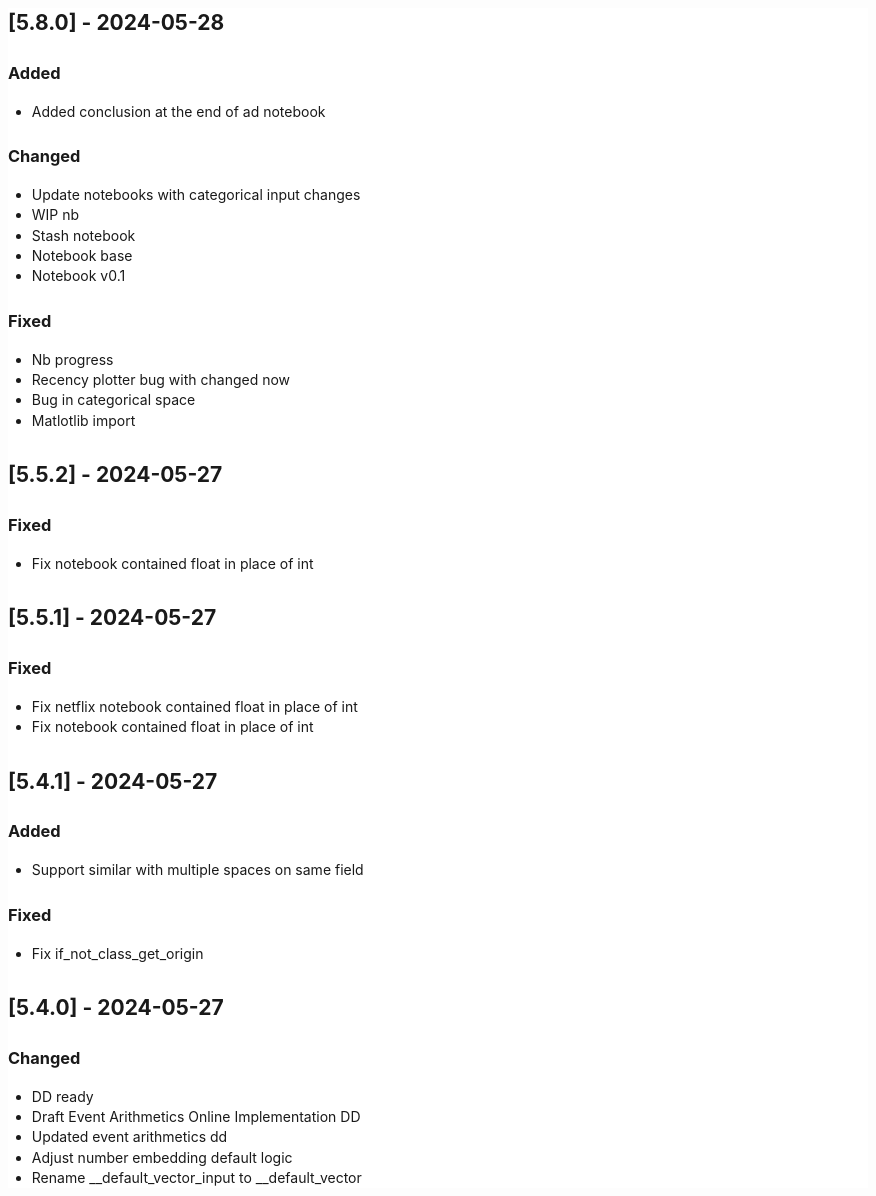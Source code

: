 ## [5.8.0] - 2024-05-28

### Added

- Added conclusion at the end of ad notebook

### Changed

- Update notebooks with categorical input changes
- WIP nb
- Stash notebook
- Notebook base
- Notebook v0.1

### Fixed

- Nb progress
- Recency plotter bug with changed now
- Bug in categorical space
- Matlotlib import

## [5.5.2] - 2024-05-27

### Fixed

- Fix notebook contained float in place of int

## [5.5.1] - 2024-05-27

### Fixed

- Fix netflix notebook contained float in place of int
- Fix notebook contained float in place of int

## [5.4.1] - 2024-05-27

### Added

- Support similar with multiple spaces on same field

### Fixed

- Fix if_not_class_get_origin

## [5.4.0] - 2024-05-27

### Changed

- DD ready
- Draft Event Arithmetics Online Implementation DD
- Updated event arithmetics dd
- Adjust number embedding default logic
- Rename __default_vector_input to __default_vector
